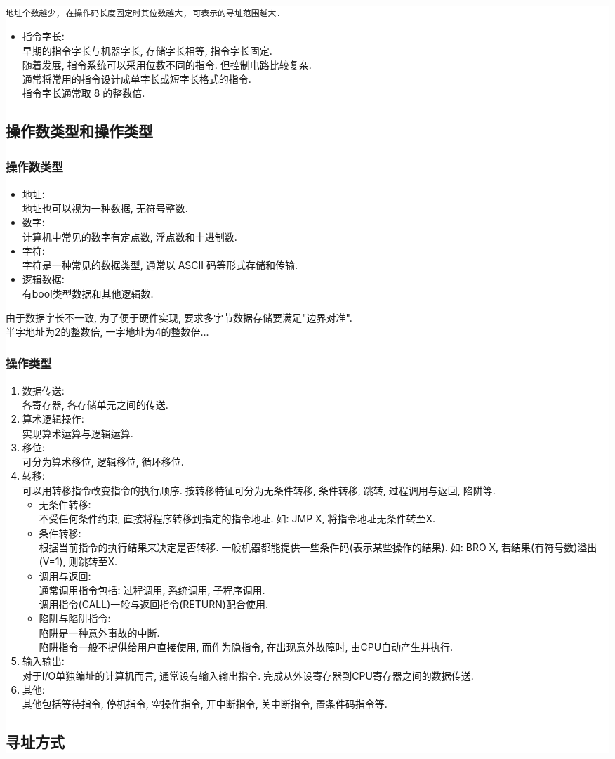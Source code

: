     地址个数越少, 在操作码长度固定时其位数越大, 可表示的寻址范围越大.  

- 指令字长:  
    早期的指令字长与机器字长, 存储字长相等, 指令字长固定.  
    随着发展, 指令系统可以采用位数不同的指令. 但控制电路比较复杂.  
    通常将常用的指令设计成单字长或短字长格式的指令.  
    指令字长通常取 8 的整数倍.  


## 操作数类型和操作类型

### 操作数类型

- 地址:  
    地址也可以视为一种数据, 无符号整数.  
- 数字:  
    计算机中常见的数字有定点数, 浮点数和十进制数.  
- 字符:  
    字符是一种常见的数据类型, 通常以 ASCII 码等形式存储和传输.  
- 逻辑数据:  
    有bool类型数据和其他逻辑数.  


由于数据字长不一致, 为了便于硬件实现, 要求多字节数据存储要满足"边界对准".  
半字地址为2的整数倍, 一字地址为4的整数倍...


### 操作类型

1. 数据传送:  
    各寄存器, 各存储单元之间的传送.  
2. 算术逻辑操作:  
    实现算术运算与逻辑运算.  
3. 移位:  
    可分为算术移位, 逻辑移位, 循环移位.  
4. 转移:  
    可以用转移指令改变指令的执行顺序. 按转移特征可分为无条件转移, 条件转移, 跳转, 过程调用与返回, 陷阱等.  
    - 无条件转移:  
        不受任何条件约束, 直接将程序转移到指定的指令地址. 如: JMP X, 将指令地址无条件转至X.  
    - 条件转移:  
        根据当前指令的执行结果来决定是否转移. 一般机器都能提供一些条件码(表示某些操作的结果). 如: BRO X, 若结果(有符号数)溢出(V=1), 则跳转至X.  
    - 调用与返回:  
        通常调用指令包括: 过程调用, 系统调用, 子程序调用.  
        调用指令(CALL)一般与返回指令(RETURN)配合使用.  
    - 陷阱与陷阱指令:  
        陷阱是一种意外事故的中断.  
        陷阱指令一般不提供给用户直接使用, 而作为隐指令, 在出现意外故障时, 由CPU自动产生并执行.  
5. 输入输出:  
    对于I/O单独编址的计算机而言, 通常设有输入输出指令. 完成从外设寄存器到CPU寄存器之间的数据传送.  
6. 其他:  
    其他包括等待指令, 停机指令, 空操作指令, 开中断指令, 关中断指令, 置条件码指令等.  


## 寻址方式
